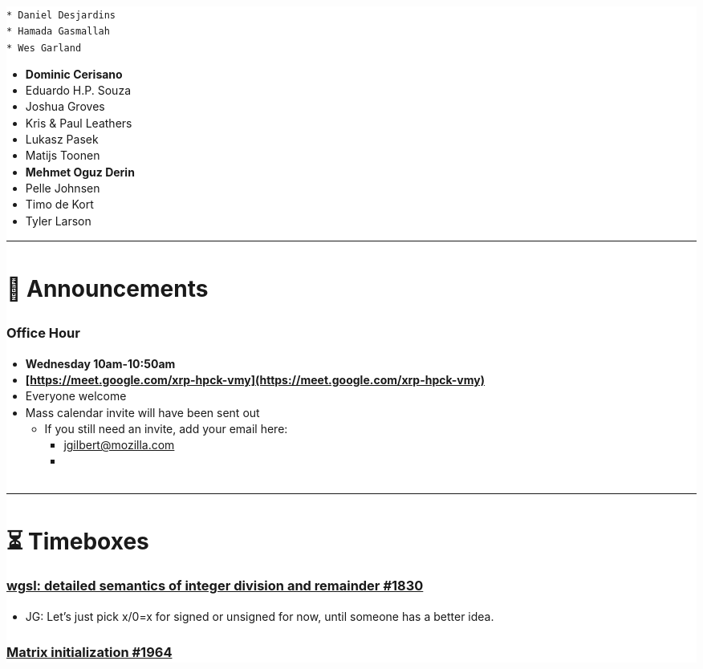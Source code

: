     * Daniel Desjardins
    * Hamada Gasmallah
    * Wes Garland
* **Dominic Cerisano**
* Eduardo H.P. Souza
* Joshua Groves
* Kris & Paul Leathers
* Lukasz Pasek
* Matijs Toonen
* **Mehmet Oguz Derin**
* Pelle Johnsen
* Timo de Kort
* Tyler Larson



---



# 📢 Announcements


### Office Hour



* **Wednesday 10am-10:50am**
* **[https://meet.google.com/xrp-hpck-vmy](https://meet.google.com/xrp-hpck-vmy)**
* Everyone welcome
* Mass calendar invite will have been sent out
    * If you still need an invite, add your email here:
        * [jgilbert@mozilla.com](mailto:jgilbert@mozilla.com)
        * 


## 

---



# ⏳ Timeboxes


### [wgsl: detailed semantics of integer division and remainder #1830](https://github.com/gpuweb/gpuweb/pull/1830)



* JG: Let’s just pick x/0=x for signed or unsigned for now, until someone has a better idea.


### [Matrix initialization #1964](https://github.com/gpuweb/gpuweb/issues/1964)

